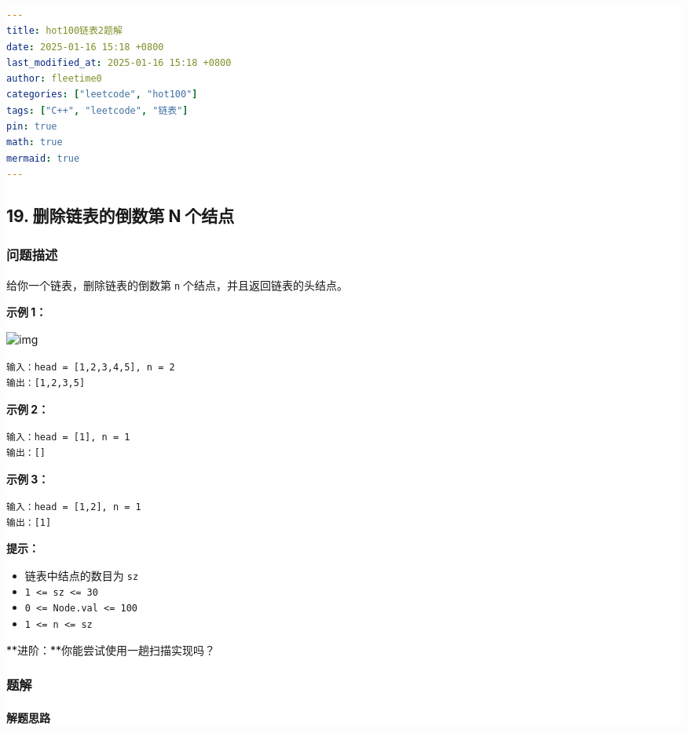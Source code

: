 ```yaml
---
title: hot100链表2题解
date: 2025-01-16 15:18 +0800
last_modified_at: 2025-01-16 15:18 +0800
author: fleetime0
categories: ["leetcode", "hot100"]
tags: ["C++", "leetcode", "链表"]
pin: true
math: true
mermaid: true
---
```


## 19. 删除链表的倒数第 N 个结点

### 问题描述

给你一个链表，删除链表的倒数第 `n` 个结点，并且返回链表的头结点。

**示例 1：**

![img](https://assets.leetcode.com/uploads/2020/10/03/remove_ex1.jpg)

```
输入：head = [1,2,3,4,5], n = 2
输出：[1,2,3,5]
```

**示例 2：**

```
输入：head = [1], n = 1
输出：[]
```

**示例 3：**

```
输入：head = [1,2], n = 1
输出：[1]
```

**提示：**

- 链表中结点的数目为 `sz`
- `1 <= sz <= 30`
- `0 <= Node.val <= 100`
- `1 <= n <= sz`

**进阶：**你能尝试使用一趟扫描实现吗？

### 题解

#### 解题思路
